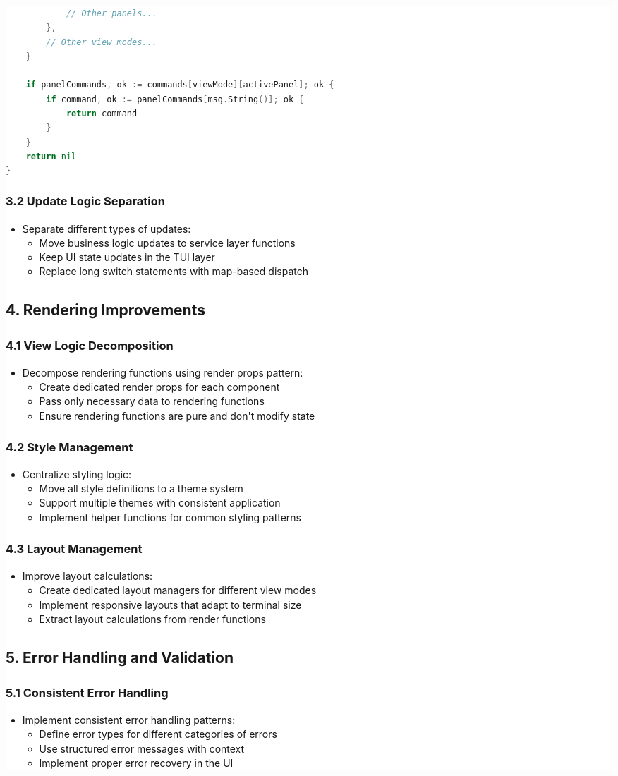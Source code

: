 ```go
            // Other panels...
        },
        // Other view modes...
    }

    if panelCommands, ok := commands[viewMode][activePanel]; ok {
        if command, ok := panelCommands[msg.String()]; ok {
            return command
        }
    }
    return nil
}
```

### 3.2 Update Logic Separation

- Separate different types of updates:
  - Move business logic updates to service layer functions
  - Keep UI state updates in the TUI layer
  - Replace long switch statements with map-based dispatch

## 4. Rendering Improvements

### 4.1 View Logic Decomposition

- Decompose rendering functions using render props pattern:
  - Create dedicated render props for each component
  - Pass only necessary data to rendering functions
  - Ensure rendering functions are pure and don't modify state

### 4.2 Style Management

- Centralize styling logic:
  - Move all style definitions to a theme system
  - Support multiple themes with consistent application
  - Implement helper functions for common styling patterns

### 4.3 Layout Management

- Improve layout calculations:
  - Create dedicated layout managers for different view modes
  - Implement responsive layouts that adapt to terminal size
  - Extract layout calculations from render functions

## 5. Error Handling and Validation

### 5.1 Consistent Error Handling

- Implement consistent error handling patterns:
  - Define error types for different categories of errors
  - Use structured error messages with context
  - Implement proper error recovery in the UI
